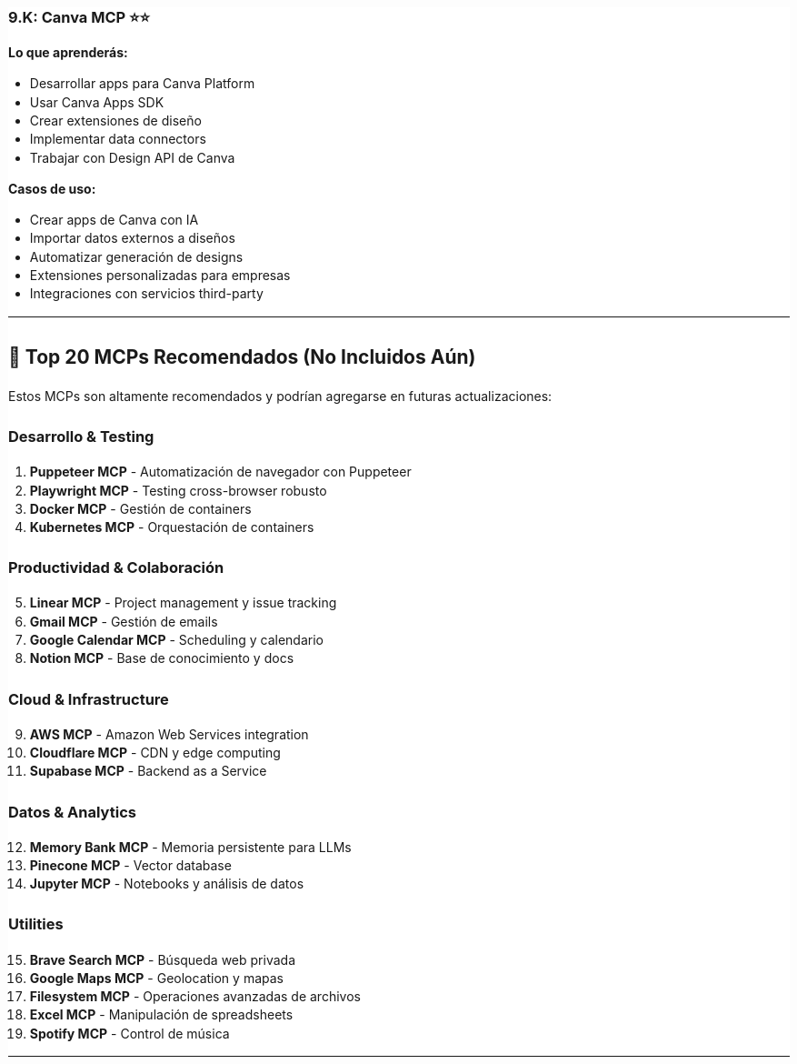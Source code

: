 
### 9.K: Canva MCP ⭐⭐
**Lo que aprenderás:**
- Desarrollar apps para Canva Platform
- Usar Canva Apps SDK
- Crear extensiones de diseño
- Implementar data connectors
- Trabajar con Design API de Canva

**Casos de uso:**
- Crear apps de Canva con IA
- Importar datos externos a diseños
- Automatizar generación de designs
- Extensiones personalizadas para empresas
- Integraciones con servicios third-party

---

## 🚀 Top 20 MCPs Recomendados (No Incluidos Aún)

Estos MCPs son altamente recomendados y podrían agregarse en futuras actualizaciones:

### Desarrollo & Testing
1. **Puppeteer MCP** - Automatización de navegador con Puppeteer
2. **Playwright MCP** - Testing cross-browser robusto
3. **Docker MCP** - Gestión de containers
4. **Kubernetes MCP** - Orquestación de containers

### Productividad & Colaboración
5. **Linear MCP** - Project management y issue tracking
6. **Gmail MCP** - Gestión de emails
7. **Google Calendar MCP** - Scheduling y calendario
8. **Notion MCP** - Base de conocimiento y docs

### Cloud & Infrastructure
9. **AWS MCP** - Amazon Web Services integration
10. **Cloudflare MCP** - CDN y edge computing
11. **Supabase MCP** - Backend as a Service

### Datos & Analytics
12. **Memory Bank MCP** - Memoria persistente para LLMs
13. **Pinecone MCP** - Vector database
14. **Jupyter MCP** - Notebooks y análisis de datos

### Utilities
15. **Brave Search MCP** - Búsqueda web privada
16. **Google Maps MCP** - Geolocation y mapas
17. **Filesystem MCP** - Operaciones avanzadas de archivos
18. **Excel MCP** - Manipulación de spreadsheets
19. **Spotify MCP** - Control de música

---